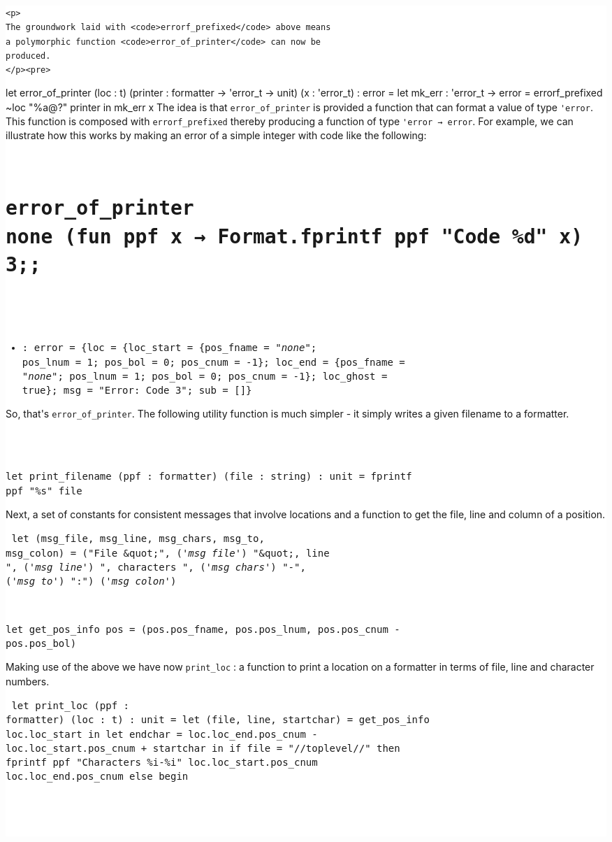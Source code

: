 
    <p>
    The groundwork laid with <code>errorf_prefixed</code> above means
    a polymorphic function <code>error_of_printer</code> can now be
    produced.
    </p><pre>
let error_of_printer 
    (loc : t) 
    (printer : formatter &rarr; 'error_t &rarr; unit) 
    (x : 'error_t) : error =
  let mk_err : 'error_t &rarr; error = 
    errorf_prefixed ~loc &quot;%a@?&quot; printer in
  mk_err x
      </pre>
    The idea is that <code>error_of_printer</code> is provided a
    function that can format a value of type <code>'error</code>. This
    function is composed with <code>errorf_prefixed</code> thereby
    producing a function of type <code>'error &rarr; error</code>. For
    example, we can illustrate how this works by making an error of a
    simple integer with code like the following:
    <pre>
# error_of_printer none (fun ppf x &rarr; Format.fprintf ppf &quot;Code %d&quot; x) 3;;
- : error =
{loc =
  {loc_start =
    {pos_fname = &quot;_none_&quot;; pos_lnum = 1; pos_bol = 0; pos_cnum = -1};
   loc_end = {pos_fname = &quot;_none_&quot;; pos_lnum = 1; pos_bol = 0; pos_cnum = -1};
   loc_ghost = true};
 msg = &quot;Error: Code 3&quot;; sub = []}
    </pre>
    
    <p>So, that's <code>error_of_printer</code>. The following utility
    function is much simpler - it simply writes a given filename to a
    formatter.
    </p><pre>
let print_filename (ppf : formatter) (file : string) : unit =
  fprintf ppf &quot;%s&quot; file
    </pre>
    Next, a set of constants for consistent messages that involve
    locations and a function to get the file, line and column of a
    position.
    <pre>
let (msg_file, msg_line, msg_chars, msg_to, msg_colon) =
    (&quot;File \&quot;&quot;,        (*'msg file'*)
     &quot;\&quot;, line &quot;,      (*'msg line'*)
     &quot;, characters &quot;,  (*'msg chars'*)
     &quot;-&quot;,              (*'msg to'*)
     &quot;:&quot;)              (*'msg colon'*)

let get_pos_info pos = (pos.pos_fname, pos.pos_lnum, pos.pos_cnum - pos.pos_bol)
    </pre>
    Making use of the above we have now <code>print_loc</code> : a
    function to print a location on a formatter in terms of file, line
    and character numbers.
    <pre>
let print_loc (ppf : formatter) (loc : t) : unit  =
  let (file, line, startchar) = get_pos_info loc.loc_start in
  let endchar = loc.loc_end.pos_cnum - loc.loc_start.pos_cnum + startchar in
  if file = &quot;//toplevel//&quot; then
    fprintf ppf &quot;Characters %i-%i&quot;
      loc.loc_start.pos_cnum loc.loc_end.pos_cnum
  else begin
